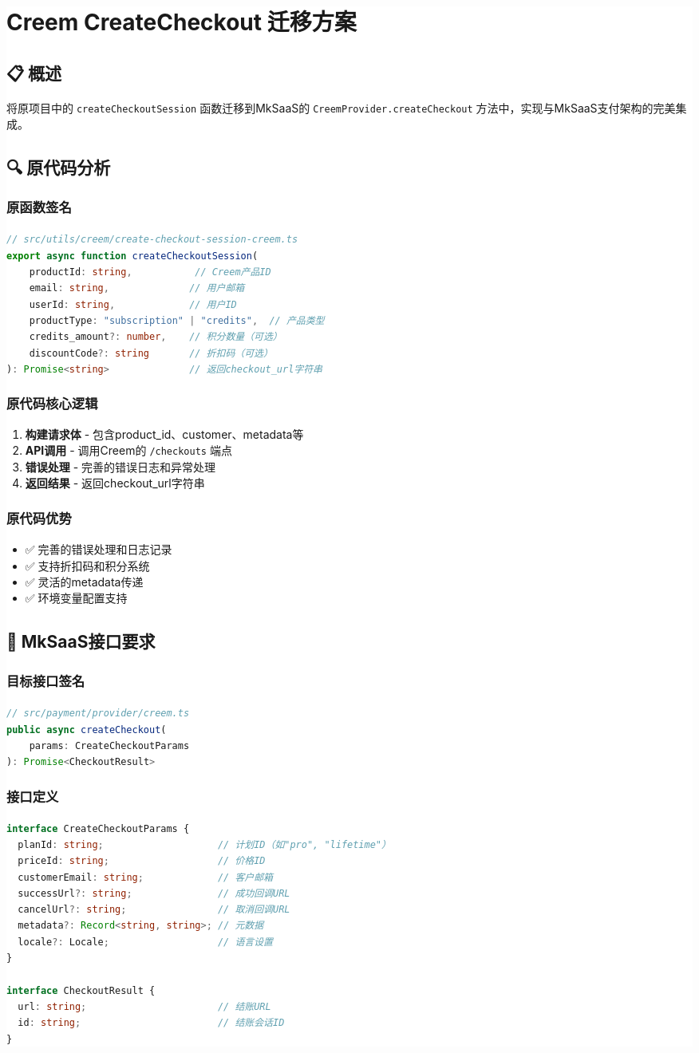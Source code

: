 # Creem CreateCheckout 迁移方案

## 📋 概述

将原项目中的 `createCheckoutSession` 函数迁移到MkSaaS的 `CreemProvider.createCheckout` 方法中，实现与MkSaaS支付架构的完美集成。

## 🔍 原代码分析

### 原函数签名
```typescript
// src/utils/creem/create-checkout-session-creem.ts
export async function createCheckoutSession(
    productId: string,           // Creem产品ID
    email: string,              // 用户邮箱
    userId: string,             // 用户ID
    productType: "subscription" | "credits",  // 产品类型
    credits_amount?: number,    // 积分数量（可选）
    discountCode?: string       // 折扣码（可选）
): Promise<string>              // 返回checkout_url字符串
```

### 原代码核心逻辑
1. **构建请求体** - 包含product_id、customer、metadata等
2. **API调用** - 调用Creem的 `/checkouts` 端点
3. **错误处理** - 完善的错误日志和异常处理
4. **返回结果** - 返回checkout_url字符串

### 原代码优势
- ✅ 完善的错误处理和日志记录
- ✅ 支持折扣码和积分系统
- ✅ 灵活的metadata传递
- ✅ 环境变量配置支持

## 🎯 MkSaaS接口要求

### 目标接口签名
```typescript
// src/payment/provider/creem.ts
public async createCheckout(
    params: CreateCheckoutParams
): Promise<CheckoutResult>
```

### 接口定义
```typescript
interface CreateCheckoutParams {
  planId: string;                    // 计划ID（如"pro", "lifetime"）
  priceId: string;                   // 价格ID
  customerEmail: string;             // 客户邮箱
  successUrl?: string;               // 成功回调URL
  cancelUrl?: string;                // 取消回调URL
  metadata?: Record<string, string>; // 元数据
  locale?: Locale;                   // 语言设置
}

interface CheckoutResult {
  url: string;                       // 结账URL
  id: string;                        // 结账会话ID
}
```
